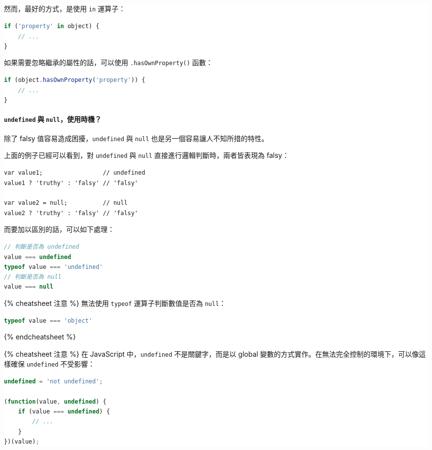 然而，最好的方式，是使用 `in` 運算子：

``` js
if ('property' in object) {
    // ...
}
```

如果需要忽略繼承的屬性的話，可以使用 `.hasOwnProperty()` 函數：

``` js
if (object.hasOwnProperty('property')) {
    // ...
}
```

#### `undefined` 與 `null`，使用時機？

除了 falsy 值容易造成困擾，`undefined` 與 `null` 也是另一個容易讓人不知所措的特性。

上面的例子已經可以看到，對 `undefined` 與 `null` 直接進行邏輯判斷時，兩者皆表現為 falsy：

```
var value1;                 // undefined
value1 ? 'truthy' : 'falsy' // 'falsy'

var value2 = null;          // null
value2 ? 'truthy' : 'falsy' // 'falsy'
```

而要加以區別的話，可以如下處理：

``` js
// 判斷是否為 undefined
value === undefined
typeof value === 'undefined'
// 判斷是否為 null
value === null
```

{% cheatsheet 注意 %}
無法使用 `typeof` 運算子判斷數值是否為 `null`：

``` js
typeof value === 'object'
```

{% endcheatsheet %} 

{% cheatsheet 注意 %}
在 JavaScript 中，`undefined` 不是關鍵字，而是以 global 變數的方式實作。在無法完全控制的環境下，可以像這樣確保 `undefined` 不受影響：

``` js
undefined = 'not undefined';

(function(value, undefined) {
    if (value === undefined) {
        // ...
    }
})(value);
```
